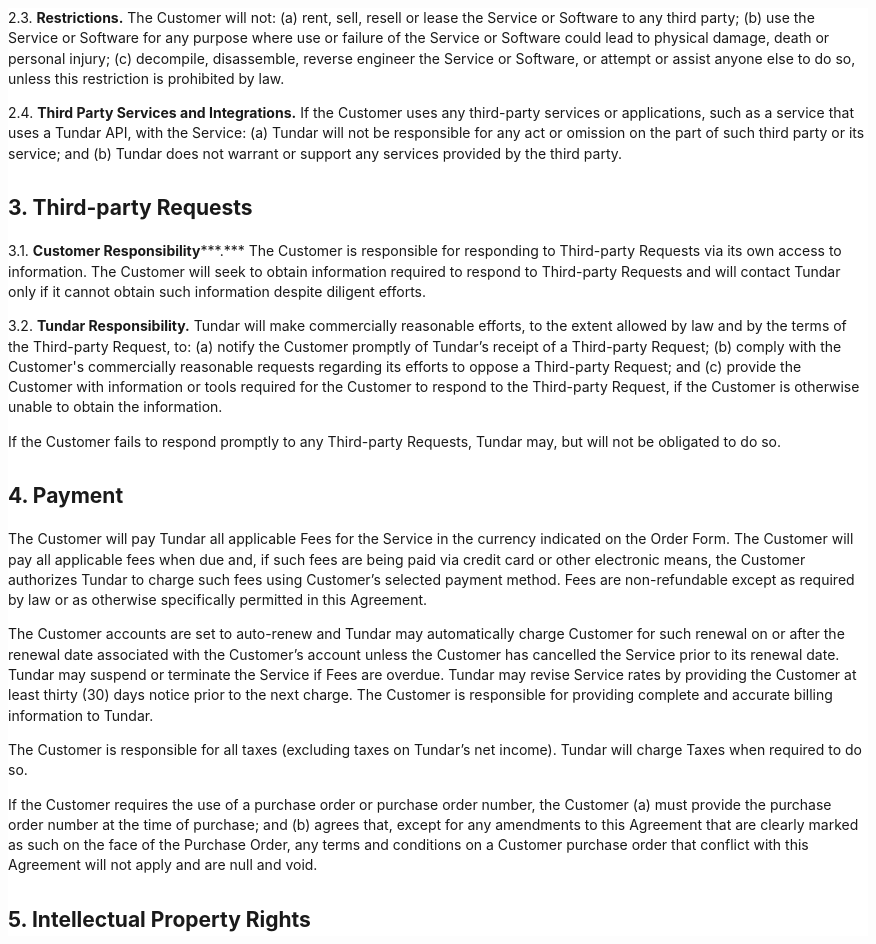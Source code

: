 2.3. **Restrictions.** The Customer will not: (a) rent, sell, resell or lease the Service or Software to any third party; (b) use the Service or Software for any purpose where use or failure of the Service or Software could lead to physical damage, death or personal injury; (c) decompile, disassemble, reverse engineer the Service or Software, or attempt or assist anyone else to do so, unless this restriction is prohibited by law.

2.4. **Third Party Services and Integrations.** If the Customer uses any third-party services or applications, such as a service that uses a Tundar API, with the Service: (a) Tundar will not be responsible for any act or omission on the part of such third party or its service; and (b) Tundar does not warrant or support any services provided by the third party.

## 3. Third-party Requests

3.1. **Customer Responsibility*****.*** The Customer is responsible for responding to Third-party Requests via its own access to information. The Customer will seek to obtain information required to respond to Third-party Requests and will contact Tundar only if it cannot obtain such information despite diligent efforts.

3.2. **Tundar Responsibility.** Tundar will make commercially reasonable efforts, to the extent allowed by law and by the terms of the Third-party Request, to: (a) notify the Customer promptly of Tundar’s receipt of a Third-party Request; (b) comply with the Customer's commercially reasonable requests regarding its efforts to oppose a Third-party Request; and (c) provide the Customer with information or tools required for the Customer to respond to the Third-party Request, if the Customer is otherwise unable to obtain the information.

If the Customer fails to respond promptly to any Third-party Requests, Tundar may, but will not be obligated to do so.

## 4. Payment

The Customer will pay Tundar all applicable Fees for the Service in the currency indicated on the Order Form. The Customer will pay all applicable fees when due and, if such fees are being paid via credit card or other electronic means, the Customer authorizes Tundar to charge such fees using Customer’s selected payment method. Fees are non-refundable except as required by law or as otherwise specifically permitted in this Agreement.

The Customer accounts are set to auto-renew and Tundar may automatically charge Customer for such renewal on or after the renewal date associated with the Customer’s account unless the Customer has cancelled the Service prior to its renewal date. Tundar may suspend or terminate the Service if Fees are overdue. Tundar may revise Service rates by providing the Customer at least thirty (30) days notice prior to the next charge. The Customer is responsible for providing complete and accurate billing information to Tundar.

The Customer is responsible for all taxes (excluding taxes on Tundar’s net income). Tundar will charge Taxes when required to do so. 

If the Customer requires the use of a purchase order or purchase order number, the Customer (a) must provide the purchase order number at the time of purchase; and (b) agrees that, except for any amendments to this Agreement that are clearly marked as such on the face of the Purchase Order, any terms and conditions on a Customer purchase order that conflict with this Agreement will not apply and are null and void.

## 5. Intellectual Property Rights
